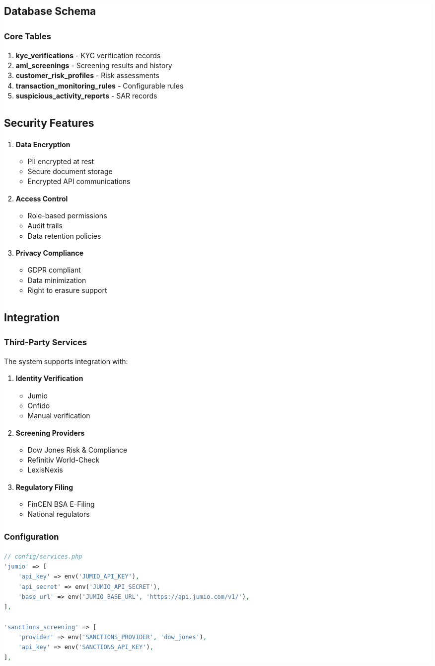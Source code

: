 ## Database Schema

### Core Tables

1. **kyc_verifications** - KYC verification records
2. **aml_screenings** - Screening results and history
3. **customer_risk_profiles** - Risk assessments
4. **transaction_monitoring_rules** - Configurable rules
5. **suspicious_activity_reports** - SAR records

## Security Features

1. **Data Encryption**
   - PII encrypted at rest
   - Secure document storage
   - Encrypted API communications

2. **Access Control**
   - Role-based permissions
   - Audit trails
   - Data retention policies

3. **Privacy Compliance**
   - GDPR compliant
   - Data minimization
   - Right to erasure support

## Integration

### Third-Party Services

The system supports integration with:

1. **Identity Verification**
   - Jumio
   - Onfido
   - Manual verification

2. **Screening Providers**
   - Dow Jones Risk & Compliance
   - Refinitiv World-Check
   - LexisNexis

3. **Regulatory Filing**
   - FinCEN BSA E-Filing
   - National regulators

### Configuration

```php
// config/services.php
'jumio' => [
    'api_key' => env('JUMIO_API_KEY'),
    'api_secret' => env('JUMIO_API_SECRET'),
    'base_url' => env('JUMIO_BASE_URL', 'https://api.jumio.com/v1/'),
],

'sanctions_screening' => [
    'provider' => env('SANCTIONS_PROVIDER', 'dow_jones'),
    'api_key' => env('SANCTIONS_API_KEY'),
],
```
